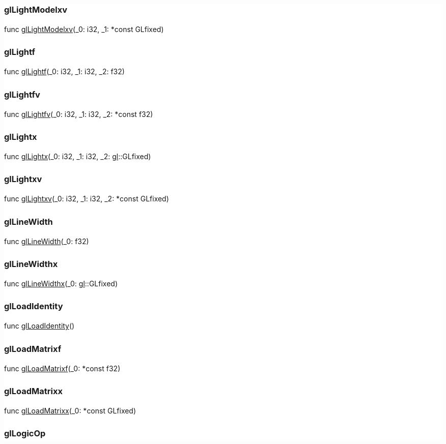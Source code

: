 
### glLightModelxv


func [glLightModelxv](#glLightModelxv)(_0: i32, _1: *const GLfixed)


### glLightf


func [glLightf](#glLightf)(_0: i32, _1: i32, _2: f32)


### glLightfv


func [glLightfv](#glLightfv)(_0: i32, _1: i32, _2: *const f32)


### glLightx


func [glLightx](#glLightx)(_0: i32, _1: i32, _2: [gl](#gl)::GLfixed)


### glLightxv


func [glLightxv](#glLightxv)(_0: i32, _1: i32, _2: *const GLfixed)


### glLineWidth


func [glLineWidth](#glLineWidth)(_0: f32)


### glLineWidthx


func [glLineWidthx](#glLineWidthx)(_0: [gl](#gl)::GLfixed)


### glLoadIdentity


func [glLoadIdentity](#glLoadIdentity)()


### glLoadMatrixf


func [glLoadMatrixf](#glLoadMatrixf)(_0: *const f32)


### glLoadMatrixx


func [glLoadMatrixx](#glLoadMatrixx)(_0: *const GLfixed)


### glLogicOp
